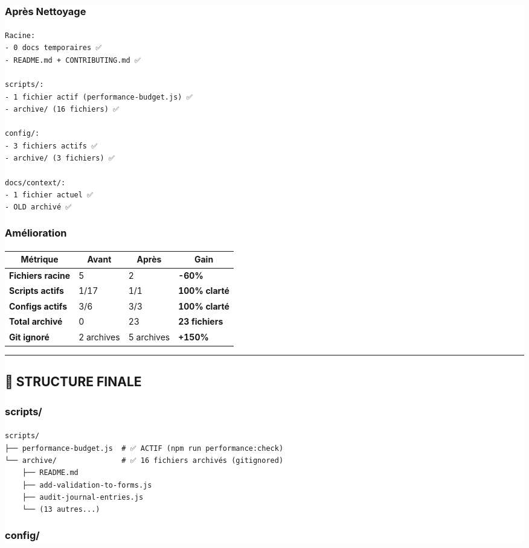 ### Après Nettoyage

```
Racine:
- 0 docs temporaires ✅
- README.md + CONTRIBUTING.md ✅

scripts/:
- 1 fichier actif (performance-budget.js) ✅
- archive/ (16 fichiers) ✅

config/:
- 3 fichiers actifs ✅
- archive/ (3 fichiers) ✅

docs/context/:
- 1 fichier actuel ✅
- OLD archivé ✅
```

### Amélioration

| Métrique            | Avant      | Après      | Gain            |
| ------------------- | ---------- | ---------- | --------------- |
| **Fichiers racine** | 5          | 2          | **-60%**        |
| **Scripts actifs**  | 1/17       | 1/1        | **100% clarté** |
| **Configs actifs**  | 3/6        | 3/3        | **100% clarté** |
| **Total archivé**   | 0          | 23         | **23 fichiers** |
| **Git ignoré**      | 2 archives | 5 archives | **+150%**       |

---

## 🎯 STRUCTURE FINALE

### scripts/

```
scripts/
├── performance-budget.js  # ✅ ACTIF (npm run performance:check)
└── archive/               # ✅ 16 fichiers archivés (gitignored)
    ├── README.md
    ├── add-validation-to-forms.js
    ├── audit-journal-entries.js
    └── (13 autres...)
```

### config/
